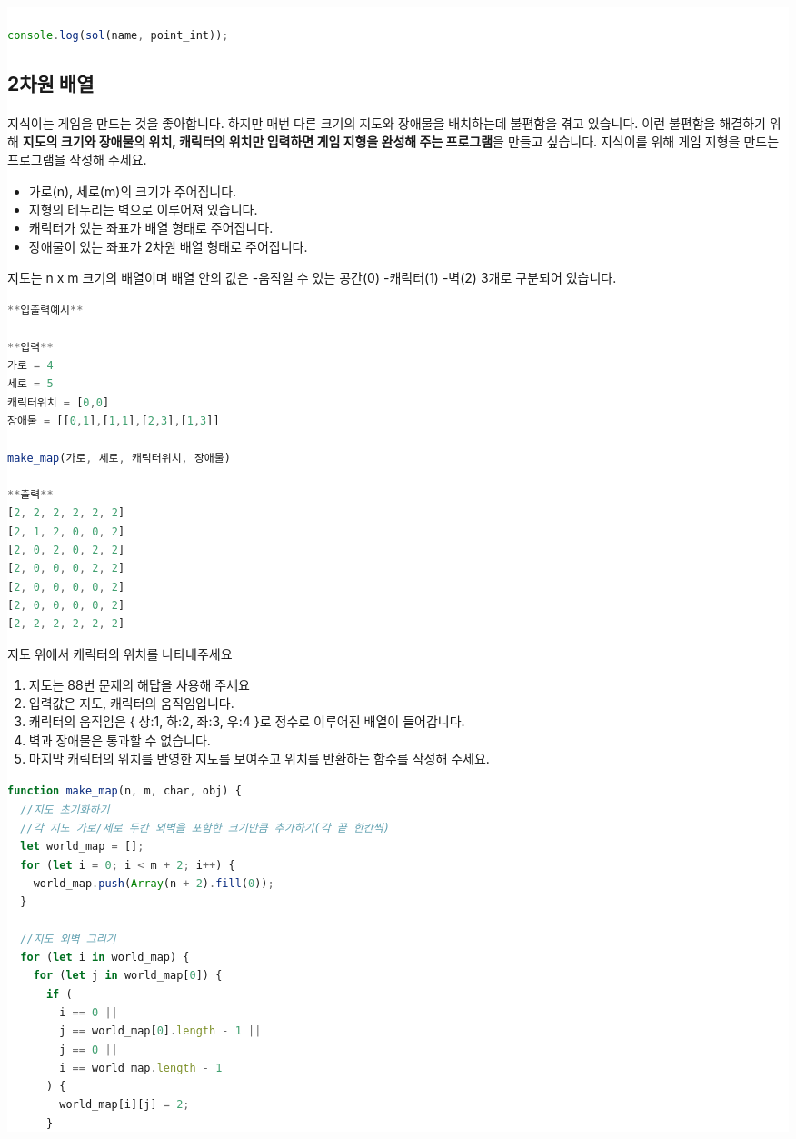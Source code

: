 ```jsx

console.log(sol(name, point_int));
```

## 2차원 배열

지식이는 게임을 만드는 것을 좋아합니다. 하지만 매번 다른 크기의 지도와 장애물을 배치하는데 불편함을 겪고 있습니다. 이런 불편함을 해결하기 위해 **지도의 크기와 장애물의 위치, 캐릭터의 위치만 입력하면 게임 지형을 완성해 주는 프로그램**을 만들고 싶습니다. 지식이를 위해 게임 지형을 만드는 프로그램을 작성해 주세요.

- 가로(n), 세로(m)의 크기가 주어집니다.
- 지형의 테두리는 벽으로 이루어져 있습니다.
- 캐릭터가 있는 좌표가 배열 형태로 주어집니다.
- 장애물이 있는 좌표가 2차원 배열 형태로 주어집니다.

지도는 n x m 크기의 배열이며 배열 안의 값은 -움직일 수 있는 공간(0) -캐릭터(1) -벽(2)
3개로 구분되어 있습니다.

```jsx
**입출력예시**

**입력**
가로 = 4
세로 = 5
캐릭터위치 = [0,0]
장애물 = [[0,1],[1,1],[2,3],[1,3]]

make_map(가로, 세로, 캐릭터위치, 장애물)

**출력**
[2, 2, 2, 2, 2, 2]
[2, 1, 2, 0, 0, 2]
[2, 0, 2, 0, 2, 2]
[2, 0, 0, 0, 2, 2]
[2, 0, 0, 0, 0, 2]
[2, 0, 0, 0, 0, 2]
[2, 2, 2, 2, 2, 2]
```

지도 위에서 캐릭터의 위치를 나타내주세요

1. 지도는 88번 문제의 해답을 사용해 주세요
2. 입력값은 지도, 캐릭터의 움직임입니다.
3. 캐릭터의 움직임은 { 상:1, 하:2, 좌:3, 우:4 }로 정수로 이루어진 배열이 들어갑니다.
4. 벽과 장애물은 통과할 수 없습니다.
5. 마지막 캐릭터의 위치를 반영한 지도를 보여주고 위치를 반환하는 함수를 작성해 주세요.

```jsx
function make_map(n, m, char, obj) {
  //지도 초기화하기
  //각 지도 가로/세로 두칸 외벽을 포함한 크기만큼 추가하기(각 끝 한칸씩)
  let world_map = [];
  for (let i = 0; i < m + 2; i++) {
    world_map.push(Array(n + 2).fill(0));
  }

  //지도 외벽 그리기
  for (let i in world_map) {
    for (let j in world_map[0]) {
      if (
        i == 0 ||
        j == world_map[0].length - 1 ||
        j == 0 ||
        i == world_map.length - 1
      ) {
        world_map[i][j] = 2;
      }
```